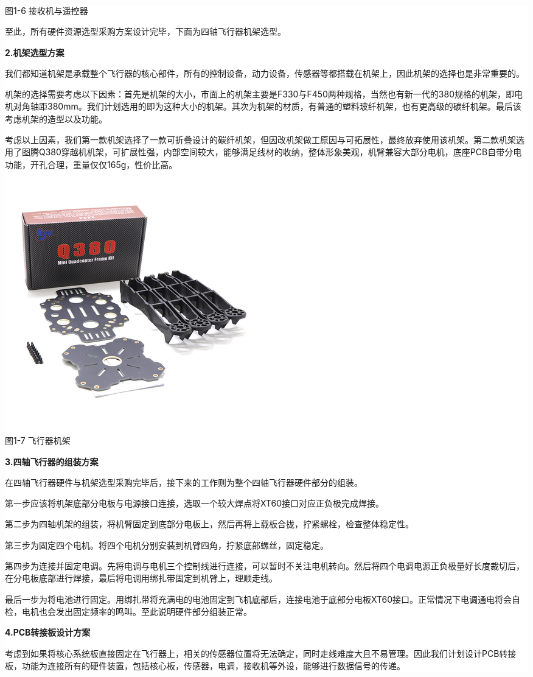 图1-6 接收机与遥控器



至此，所有硬件资源选型采购方案设计完毕，下面为四轴飞行器机架选型。

**2.机架选型方案**

我们都知道机架是承载整个飞行器的核心部件，所有的控制设备，动力设备，传感器等都搭载在机架上，因此机架的选择也是非常重要的。

机架的选择需要考虑以下因素：首先是机架的大小，市面上的机架主要是F330与F450两种规格，当然也有新一代的380规格的机架，即电机对角轴距380mm。我们计划选用的即为这种大小的机架。其次为机架的材质，有普通的塑料玻纤机架，也有更高级的碳纤机架。最后该考虑机架的造型以及功能。

考虑以上因素，我们第一款机架选择了一款可折叠设计的碳纤机架，但因改机架做工原因与可拓展性，最终放弃使用该机架。第二款机架选用了图腾Q380穿越机机架，可扩展性强，内部空间较大，能够满足线材的收纳，整体形象美观，机臂兼容大部分电机，底座PCB自带分电功能，开孔合理，重量仅仅165g，性价比高。

![](media/93050cd6fa736569a5eba57e36707d32.jpg)

图1-7 飞行器机架

**3.四轴飞行器的组装方案**

在四轴飞行器硬件与机架选型采购完毕后，接下来的工作则为整个四轴飞行器硬件部分的组装。

第一步应该将机架底部分电板与电源接口连接，选取一个较大焊点将XT60接口对应正负极完成焊接。

第二步为四轴机架的组装，将机臂固定到底部分电板上，然后再将上载板合拢，拧紧螺栓，检查整体稳定性。

第三步为固定四个电机。将四个电机分别安装到机臂四角，拧紧底部螺丝，固定稳定。

第四步为连接并固定电调。先将电调与电机三个控制线进行连接，可以暂时不关注电机转向。然后将四个电调电源正负极量好长度裁切后，在分电板底部进行焊接，最后将电调用绑扎带固定到机臂上，理顺走线。

最后一步为将电池进行固定。用绑扎带将充满电的电池固定到飞机底部后，连接电池于底部分电板XT60接口。正常情况下电调通电将会自检，电机也会发出固定频率的鸣叫。至此说明硬件部分组装正常。

**4.PCB转接板设计方案**

考虑到如果将核心系统板直接固定在飞行器上，相关的传感器位置将无法确定，同时走线难度大且不易管理。因此我们计划设计PCB转接板，功能为连接所有的硬件装置，包括核心板，传感器，电调，接收机等外设，能够进行数据信号的传递。
